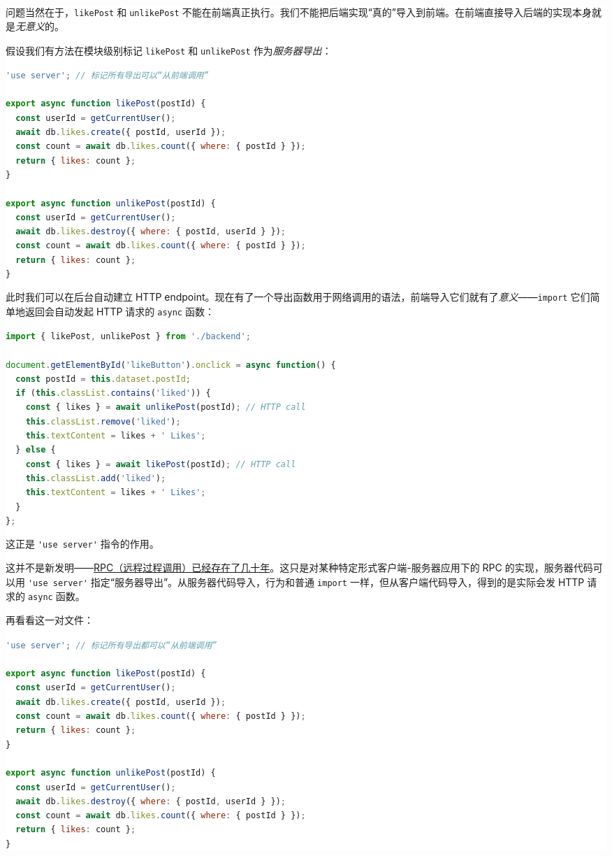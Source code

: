 问题当然在于，`likePost` 和 `unlikePost` 不能在前端真正执行。我们不能把后端实现“真的”导入到前端。在前端直接导入后端的实现本身就是*无意义*的。

假设我们有方法在模块级别标记 `likePost` 和 `unlikePost` 作为*服务器导出*：

```js
'use server'; // 标记所有导出可以“从前端调用”

export async function likePost(postId) {
  const userId = getCurrentUser();
  await db.likes.create({ postId, userId });
  const count = await db.likes.count({ where: { postId } });
  return { likes: count };
}

export async function unlikePost(postId) {
  const userId = getCurrentUser();
  await db.likes.destroy({ where: { postId, userId } });
  const count = await db.likes.count({ where: { postId } });
  return { likes: count };
}
```

此时我们可以在后台自动建立 HTTP endpoint。现在有了一个导出函数用于网络调用的语法，前端导入它们就有了*意义*——`import` 它们简单地返回会自动发起 HTTP 请求的 `async` 函数：

```js
import { likePost, unlikePost } from './backend';

document.getElementById('likeButton').onclick = async function() {
  const postId = this.dataset.postId;
  if (this.classList.contains('liked')) {
    const { likes } = await unlikePost(postId); // HTTP call
    this.classList.remove('liked');
    this.textContent = likes + ' Likes';
  } else {
    const { likes } = await likePost(postId); // HTTP call
    this.classList.add('liked');
    this.textContent = likes + ' Likes';
  }
};
```

这正是 `'use server'` 指令的作用。

这并不是新发明——[RPC（远程过程调用）已经存在了几十年](https://en.wikipedia.org/wiki/Remote_procedure_call)。这只是对某种特定形式客户端-服务器应用下的 RPC 的实现，服务器代码可以用 `'use server'` 指定“服务器导出”。从服务器代码导入，行为和普通 `import` 一样，但从客户端代码导入，得到的是实际会发 HTTP 请求的 `async` 函数。

再看看这一对文件：

```js
'use server'; // 标记所有导出都可以“从前端调用”

export async function likePost(postId) {
  const userId = getCurrentUser();
  await db.likes.create({ postId, userId });
  const count = await db.likes.count({ where: { postId } });
  return { likes: count };
}

export async function unlikePost(postId) {
  const userId = getCurrentUser();
  await db.likes.destroy({ where: { postId, userId } });
  const count = await db.likes.count({ where: { postId } });
  return { likes: count };
}
```
